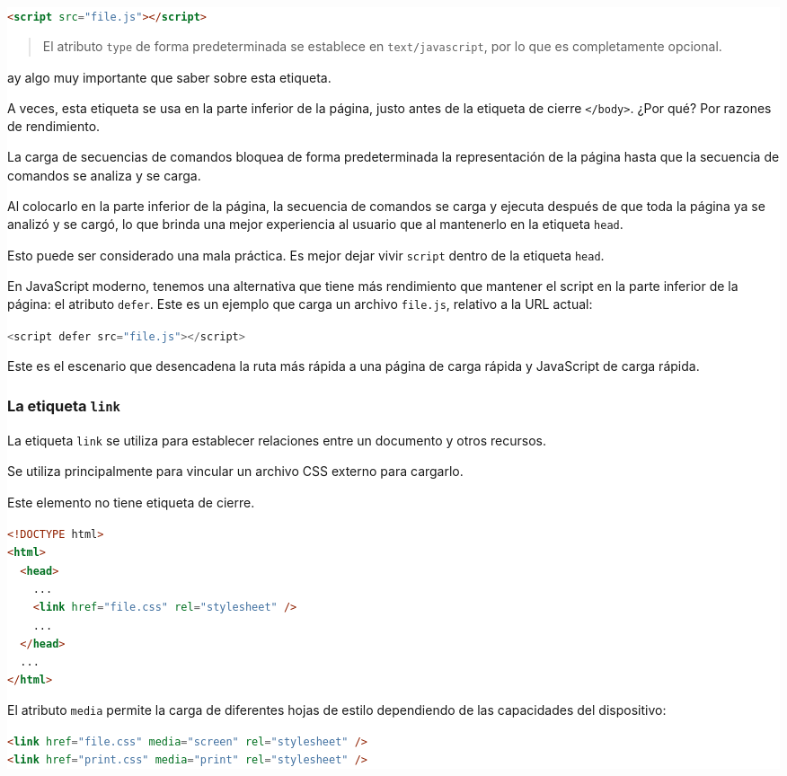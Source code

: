 ```html
<script src="file.js"></script>
```

>El atributo `type` de forma predeterminada se establece en `text/javascript`, por lo que es completamente opcional.


ay algo muy importante que saber sobre esta etiqueta.

A veces, esta etiqueta se usa en la parte inferior de la página, justo antes de la etiqueta de cierre `</body>`. ¿Por qué? Por razones de rendimiento.

La carga de secuencias de comandos bloquea de forma predeterminada la representación de la página hasta que la secuencia de comandos se analiza y se carga.

Al colocarlo en la parte inferior de la página, la secuencia de comandos se carga y ejecuta después de que toda la página ya se analizó y se cargó, lo que brinda una mejor experiencia al usuario que al mantenerlo en la etiqueta `head`.

Esto puede ser considerado una mala práctica. Es mejor dejar vivir `script` dentro de la etiqueta `head`.

En JavaScript moderno, tenemos una alternativa que tiene más rendimiento que mantener el script en la parte inferior de la página: el atributo `defer`. Este es un ejemplo que carga un archivo `file.js`, relativo a la URL actual:

```javascript
<script defer src="file.js"></script>
```

Este es el escenario que desencadena la ruta más rápida a una página de carga rápida y JavaScript de carga rápida.

### La etiqueta `link`

La etiqueta `link` se utiliza para establecer relaciones entre un documento y otros recursos.

Se utiliza principalmente para vincular un archivo CSS externo para cargarlo.

Este elemento no tiene etiqueta de cierre.

```html
<!DOCTYPE html>
<html>
  <head>
    ...
    <link href="file.css" rel="stylesheet" />
    ...
  </head>
  ...
</html>
```

El atributo `media` permite la carga de diferentes hojas de estilo dependiendo de las capacidades del dispositivo:

```html
<link href="file.css" media="screen" rel="stylesheet" />
<link href="print.css" media="print" rel="stylesheet" />
```
